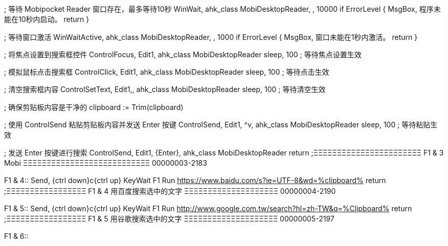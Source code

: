; 等待 Mobipocket Reader 窗口存在，最多等待10秒
WinWait, ahk_class MobiDesktopReader, , 10000
if ErrorLevel
{
    MsgBox, 程序未能在10秒内启动。
    return
}

; 等待窗口激活
WinWaitActive, ahk_class MobiDesktopReader, , 1000
if ErrorLevel
{
    MsgBox, 窗口未能在1秒内激活。
    return
}

; 将焦点设置到搜索框控件
ControlFocus, Edit1, ahk_class MobiDesktopReader
sleep, 100  ; 等待焦点设置生效

; 模拟鼠标点击搜索框
ControlClick, Edit1, ahk_class MobiDesktopReader
sleep, 100  ; 等待点击生效

; 清空搜索框内容
ControlSetText, Edit1,, ahk_class MobiDesktopReader
sleep, 100  ; 等待清空生效

; 确保剪贴板内容是干净的
clipboard := Trim(clipboard)

; 使用 ControlSend 粘贴剪贴板内容并发送 Enter 按键
ControlSend, Edit1, ^v, ahk_class MobiDesktopReader
sleep, 100  ; 等待粘贴生效

; 发送 Enter 按键进行搜索
ControlSend, Edit1, {Enter}, ahk_class MobiDesktopReader
return
;ΞΞΞΞΞΞΞΞΞΞΞΞΞΞΞΞΞΞΞΞΞΞΞ   F1 & 3 Mobi    ΞΞΞΞΞΞΞΞΞΞΞΞΞΞΞΞΞΞΞΞΞΞΞΞΞΞΞ 00000003-2183

F1 & 4::
	Send, {ctrl down}c{ctrl up}
	KeyWait F1
	Run https://www.baidu.com/s?ie=UTF-8&wd=%clipboard%
	return
 ;ΞΞΞΞΞΞΞΞΞΞΞΞΞΞΞΞΞ  F1 & 4 用百度搜索选中的文字   ΞΞΞΞΞΞΞΞΞΞΞΞΞΞΞΞΞΞΞΞ 00000004-2190

F1 & 5::
  	Send, {ctrl down}c{ctrl up}
	KeyWait F1
	Run http://www.google.com.tw/search?hl=zh-TW&q=%Clipboard%
	return
 ;ΞΞΞΞΞΞΞΞΞΞΞΞΞΞΞΞΞ  F1 & 5 用谷歌搜索选中的文字   ΞΞΞΞΞΞΞΞΞΞΞΞΞΞΞΞΞΞΞΞ 00000005-2197

F1 & 6::
